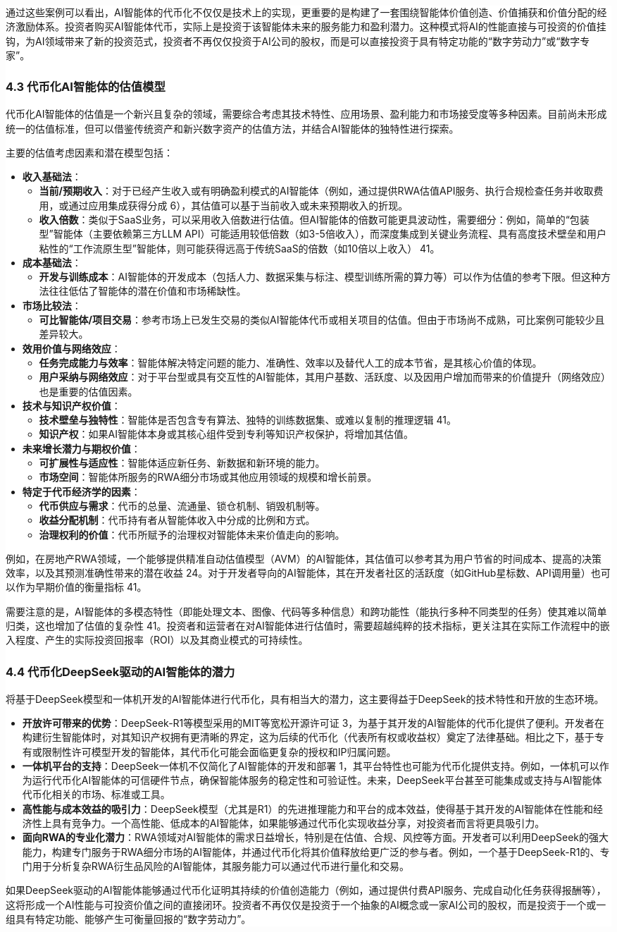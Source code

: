 通过这些案例可以看出，AI智能体的代币化不仅仅是技术上的实现，更重要的是构建了一套围绕智能体价值创造、价值捕获和价值分配的经济激励体系。投资者购买AI智能体代币，实际上是投资于该智能体未来的服务能力和盈利潜力。这种模式将AI的性能直接与可投资的价值挂钩，为AI领域带来了新的投资范式，投资者不再仅仅投资于AI公司的股权，而是可以直接投资于具有特定功能的“数字劳动力”或“数字专家”。

### **4.3 代币化AI智能体的估值模型**

代币化AI智能体的估值是一个新兴且复杂的领域，需要综合考虑其技术特性、应用场景、盈利能力和市场接受度等多种因素。目前尚未形成统一的估值标准，但可以借鉴传统资产和新兴数字资产的估值方法，并结合AI智能体的独特性进行探索。

主要的估值考虑因素和潜在模型包括：

* **收入基础法**：  
  * **当前/预期收入**：对于已经产生收入或有明确盈利模式的AI智能体（例如，通过提供RWA估值API服务、执行合规检查任务并收取费用，或通过应用集成获得分成 6），其估值可以基于当前收入或未来预期收入的折现。  
  * **收入倍数**：类似于SaaS业务，可以采用收入倍数进行估值。但AI智能体的倍数可能更具波动性，需要细分：例如，简单的“包装型”智能体（主要依赖第三方LLM API）可能适用较低倍数（如3-5倍收入），而深度集成到关键业务流程、具有高度技术壁垒和用户粘性的“工作流原生型”智能体，则可能获得远高于传统SaaS的倍数（如10倍以上收入） 41。  
* **成本基础法**：  
  * **开发与训练成本**：AI智能体的开发成本（包括人力、数据采集与标注、模型训练所需的算力等）可以作为估值的参考下限。但这种方法往往低估了智能体的潜在价值和市场稀缺性。  
* **市场比较法**：  
  * **可比智能体/项目交易**：参考市场上已发生交易的类似AI智能体代币或相关项目的估值。但由于市场尚不成熟，可比案例可能较少且差异较大。  
* **效用价值与网络效应**：  
  * **任务完成能力与效率**：智能体解决特定问题的能力、准确性、效率以及替代人工的成本节省，是其核心价值的体现。  
  * **用户采纳与网络效应**：对于平台型或具有交互性的AI智能体，其用户基数、活跃度、以及因用户增加而带来的价值提升（网络效应）也是重要的估值因素。  
* **技术与知识产权价值**：  
  * **技术壁垒与独特性**：智能体是否包含专有算法、独特的训练数据集、或难以复制的推理逻辑 41。  
  * **知识产权**：如果AI智能体本身或其核心组件受到专利等知识产权保护，将增加其估值。  
* **未来增长潜力与期权价值**：  
  * **可扩展性与适应性**：智能体适应新任务、新数据和新环境的能力。  
  * **市场空间**：智能体所服务的RWA细分市场或其他应用领域的规模和增长前景。  
* **特定于代币经济学的因素**：  
  * **代币供应与需求**：代币的总量、流通量、锁仓机制、销毁机制等。  
  * **收益分配机制**：代币持有者从智能体收入中分成的比例和方式。  
  * **治理权利的价值**：代币所赋予的治理权对智能体未来价值走向的影响。

例如，在房地产RWA领域，一个能够提供精准自动估值模型（AVM）的AI智能体，其估值可以参考其为用户节省的时间成本、提高的决策效率，以及其预测准确性带来的潜在收益 24。对于开发者导向的AI智能体，其在开发者社区的活跃度（如GitHub星标数、API调用量）也可以作为早期价值的衡量指标 41。

需要注意的是，AI智能体的多模态特性（即能处理文本、图像、代码等多种信息）和跨功能性（能执行多种不同类型的任务）使其难以简单归类，这也增加了估值的复杂性 41。投资者和运营者在对AI智能体进行估值时，需要超越纯粹的技术指标，更关注其在实际工作流程中的嵌入程度、产生的实际投资回报率（ROI）以及其商业模式的可持续性。

### **4.4 代币化DeepSeek驱动的AI智能体的潜力**

将基于DeepSeek模型和一体机开发的AI智能体进行代币化，具有相当大的潜力，这主要得益于DeepSeek的技术特性和开放的生态环境。

* **开放许可带来的优势**：DeepSeek-R1等模型采用的MIT等宽松开源许可证 3，为基于其开发的AI智能体的代币化提供了便利。开发者在构建衍生智能体时，对其知识产权拥有更清晰的界定，这为后续的代币化（代表所有权或收益权）奠定了法律基础。相比之下，基于专有或限制性许可模型开发的智能体，其代币化可能会面临更复杂的授权和IP归属问题。  
* **一体机平台的支持**：DeepSeek一体机不仅简化了AI智能体的开发和部署 1，其平台特性也可能为代币化提供支持。例如，一体机可以作为运行代币化AI智能体的可信硬件节点，确保智能体服务的稳定性和可验证性。未来，DeepSeek平台甚至可能集成或支持与AI智能体代币化相关的市场、标准或工具。  
* **高性能与成本效益的吸引力**：DeepSeek模型（尤其是R1）的先进推理能力和平台的成本效益，使得基于其开发的AI智能体在性能和经济性上具有竞争力。一个高性能、低成本的AI智能体，如果能够通过代币化实现收益分享，对投资者而言将更具吸引力。  
* **面向RWA的专业化潜力**：RWA领域对AI智能体的需求日益增长，特别是在估值、合规、风控等方面。开发者可以利用DeepSeek的强大能力，构建专门服务于RWA细分市场的AI智能体，并通过代币化将其价值释放给更广泛的参与者。例如，一个基于DeepSeek-R1的、专门用于分析复杂RWA衍生品风险的AI智能体，其服务能力可以通过代币进行量化和交易。

如果DeepSeek驱动的AI智能体能够通过代币化证明其持续的价值创造能力（例如，通过提供付费API服务、完成自动化任务获得报酬等），这将形成一个AI性能与可投资价值之间的直接闭环。投资者不再仅仅是投资于一个抽象的AI概念或一家AI公司的股权，而是投资于一个或一组具有特定功能、能够产生可衡量回报的“数字劳动力”。
